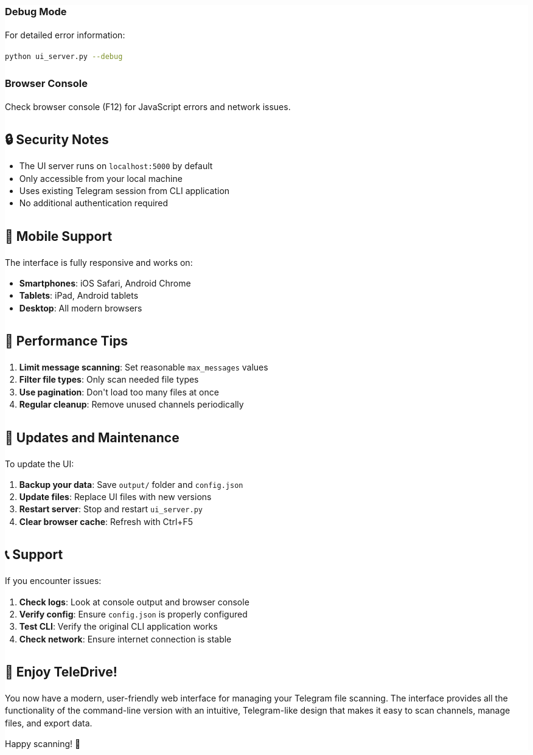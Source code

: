 ### Debug Mode

For detailed error information:

```bash
python ui_server.py --debug
```

### Browser Console

Check browser console (F12) for JavaScript errors and network issues.

## 🔒 Security Notes

- The UI server runs on `localhost:5000` by default
- Only accessible from your local machine
- Uses existing Telegram session from CLI application
- No additional authentication required

## 📱 Mobile Support

The interface is fully responsive and works on:
- **Smartphones**: iOS Safari, Android Chrome
- **Tablets**: iPad, Android tablets
- **Desktop**: All modern browsers

## 🎯 Performance Tips

1. **Limit message scanning**: Set reasonable `max_messages` values
2. **Filter file types**: Only scan needed file types
3. **Use pagination**: Don't load too many files at once
4. **Regular cleanup**: Remove unused channels periodically

## 🔄 Updates and Maintenance

To update the UI:

1. **Backup your data**: Save `output/` folder and `config.json`
2. **Update files**: Replace UI files with new versions
3. **Restart server**: Stop and restart `ui_server.py`
4. **Clear browser cache**: Refresh with Ctrl+F5

## 📞 Support

If you encounter issues:

1. **Check logs**: Look at console output and browser console
2. **Verify config**: Ensure `config.json` is properly configured
3. **Test CLI**: Verify the original CLI application works
4. **Check network**: Ensure internet connection is stable

## 🎉 Enjoy TeleDrive!

You now have a modern, user-friendly web interface for managing your Telegram file scanning. The interface provides all the functionality of the command-line version with an intuitive, Telegram-like design that makes it easy to scan channels, manage files, and export data.

Happy scanning! 🚀
